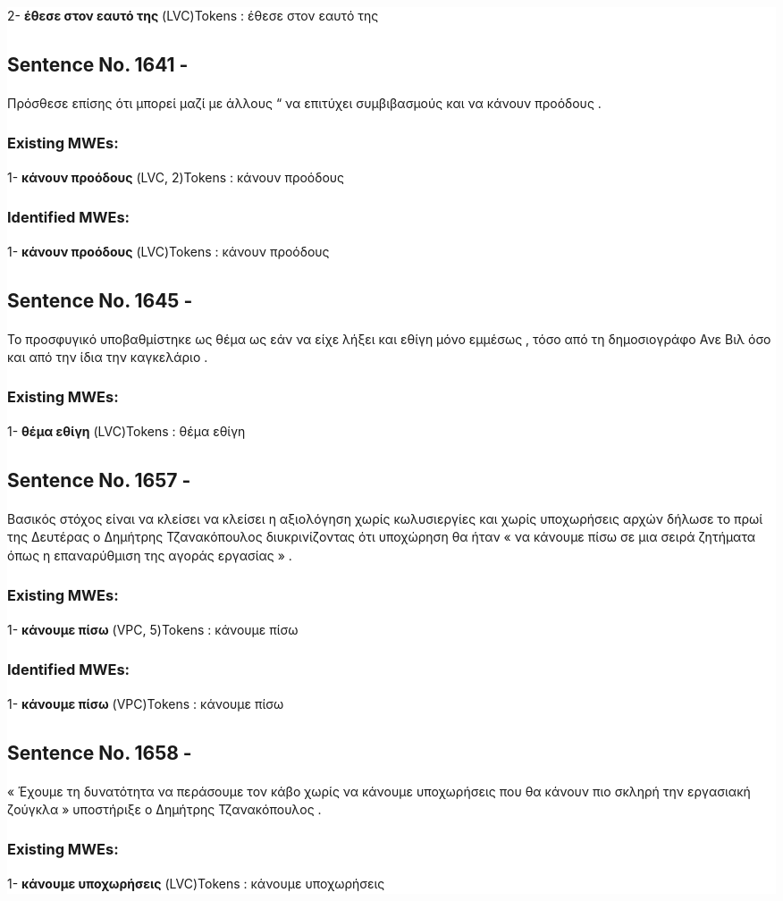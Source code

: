 2- **έθεσε στον εαυτό της** (LVC)Tokens : 
έθεσε
στον
εαυτό
της

## Sentence No. 1641 - 
Πρόσθεσε επίσης ότι μπορεί μαζί με άλλους “ να επιτύχει συμβιβασμούς και να κάνουν προόδους . 
### Existing MWEs: 
1- **κάνουν προόδους** (LVC, 2)Tokens : 
κάνουν
προόδους

### Identified MWEs: 
1- **κάνουν προόδους** (LVC)Tokens : 
κάνουν
προόδους

## Sentence No. 1645 - 
Το προσφυγικό υποβαθμίστηκε ως θέμα ως εάν να είχε λήξει και εθίγη μόνο εμμέσως , τόσο από τη δημοσιογράφο Ανε Βιλ όσο και από την ίδια την καγκελάριο . 
### Existing MWEs: 
1- **θέμα εθίγη** (LVC)Tokens : 
θέμα
εθίγη

## Sentence No. 1657 - 
Βασικός στόχος είναι να κλείσει να κλείσει η αξιολόγηση χωρίς κωλυσιεργίες και χωρίς υποχωρήσεις αρχών δήλωσε το πρωί της Δευτέρας ο Δημήτρης Τζανακόπουλος διυκρινίζοντας ότι υποχώρηση θα ήταν « να κάνουμε πίσω σε μια σειρά ζητήματα όπως η επαναρύθμιση της αγοράς εργασίας » . 
### Existing MWEs: 
1- **κάνουμε πίσω** (VPC, 5)Tokens : 
κάνουμε
πίσω

### Identified MWEs: 
1- **κάνουμε πίσω** (VPC)Tokens : 
κάνουμε
πίσω

## Sentence No. 1658 - 
« Έχουμε τη δυνατότητα να περάσουμε τον κάβο χωρίς να κάνουμε υποχωρήσεις που θα κάνουν πιο σκληρή την εργασιακή ζούγκλα » υποστήριξε ο Δημήτρης Τζανακόπουλος . 
### Existing MWEs: 
1- **κάνουμε υποχωρήσεις** (LVC)Tokens : 
κάνουμε
υποχωρήσεις
